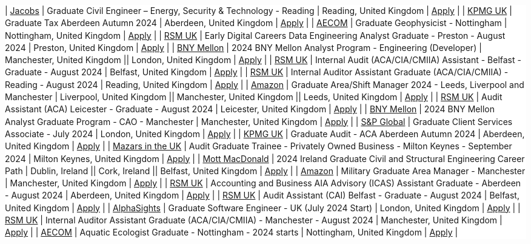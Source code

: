 | [Jacobs](https://huzzle.app/companies/jacobs) | Graduate Civil Engineer – Energy, Security & Technology - Reading | Reading, United Kingdom | [Apply](https://huzzle.app/jobs/graduate-civil-engineer-energy-security-technology-reading-402817) |
| [KPMG UK](https://huzzle.app/companies/kpmg) | Graduate Tax Aberdeen Autumn 2024 | Aberdeen, United Kingdom | [Apply](https://huzzle.app/jobs/graduate-tax-aberdeen-autumn-2024-650386) |
| [AECOM](https://huzzle.app/companies/aecom) | Graduate Geophysicist - Nottingham | Nottingham, United Kingdom | [Apply](https://huzzle.app/jobs/graduate-geophysicist-nottingham-069317) |
| [RSM UK](https://huzzle.app/companies/rsm-uk) | Early Digital Careers Data Engineering Analyst Graduate - Preston - August 2024 | Preston, United Kingdom | [Apply](https://huzzle.app/jobs/early-digital-careers-data-engineering-analyst-graduate-preston-august-2024-661254) |
| [BNY Mellon](https://huzzle.app/companies/bny-mellon) | 2024 BNY Mellon Analyst Program - Engineering (Developer) | Manchester, United Kingdom || London, United Kingdom | [Apply](https://huzzle.app/jobs/2024-bny-mellon-analyst-program-engineering-developer-manchester-744079) |
| [RSM UK](https://huzzle.app/companies/rsm-uk) | Internal Audit (ACA/CIA/CMIIA) Assistant - Belfast - Graduate - August 2024 | Belfast, United Kingdom | [Apply](https://huzzle.app/jobs/internal-audit-aca-cia-cmiia-assistant-belfast-graduate-august-2024-066744) |
| [RSM UK](https://huzzle.app/companies/rsm-uk) | Internal Auditor Assistant Graduate (ACA/CIA/CMIIA) - Reading - August 2024 | Reading, United Kingdom | [Apply](https://huzzle.app/jobs/internal-auditor-assistant-graduate-aca-cia-cmiia-reading-august-2024-661027) |
| [Amazon](https://huzzle.app/companies/amazon) | Graduate Area/Shift Manager 2024 - Leeds, Liverpool and Manchester | Liverpool, United Kingdom || Manchester, United Kingdom || Leeds, United Kingdom | [Apply](https://huzzle.app/jobs/graduate-area-shift-manager-2024-leeds-liverpool-and-manchester-300803) |
| [RSM UK](https://huzzle.app/companies/rsm-uk) | Audit Assistant (ACA) Leicester - Graduate - August 2024 | Leicester, United Kingdom | [Apply](https://huzzle.app/jobs/audit-assistant-aca-leicester-graduate-august-2024-812733) |
| [BNY Mellon](https://huzzle.app/companies/bny-mellon) | 2024 BNY Mellon Analyst Graduate Program - CAO - Manchester | Manchester, United Kingdom | [Apply](https://huzzle.app/jobs/2024-bny-mellon-analyst-graduate-program-cao-manchester-030963) |
| [S&P Global](https://huzzle.app/companies/s-p-global) | Graduate Client Services Associate - July 2024 | London, United Kingdom | [Apply](https://huzzle.app/jobs/graduate-client-services-associate-july-2024-893630) |
| [KPMG UK](https://huzzle.app/companies/kpmg) | Graduate Audit - ACA Aberdeen Autumn 2024 | Aberdeen, United Kingdom | [Apply](https://huzzle.app/jobs/graduate-audit-aca-aberdeen-autumn-2024-650231) |
| [Mazars in the UK](https://huzzle.app/companies/mazars) | Audit Graduate Trainee - Privately Owned Business - Milton Keynes - September 2024 | Milton Keynes, United Kingdom | [Apply](https://huzzle.app/jobs/audit-graduate-trainee-privately-owned-business-milton-keynes-september-2024-196824) |
| [Mott MacDonald](https://huzzle.app/companies/mott-macdonald) | 2024 Ireland Graduate Civil and Structural Engineering Career Path | Dublin, Ireland || Cork, Ireland || Belfast, United Kingdom | [Apply](https://huzzle.app/jobs/2024-ireland-graduate-civil-and-structural-engineering-career-path-997064) |
| [Amazon](https://huzzle.app/companies/amazon) | Military Graduate Area Manager - Manchester | Manchester, United Kingdom | [Apply](https://huzzle.app/jobs/military-graduate-area-manager-manchester-301626) |
| [RSM UK](https://huzzle.app/companies/rsm-uk) | Accounting and Business AIA Advisory (ICAS) Assistant Graduate - Aberdeen - August 2024 | Aberdeen, United Kingdom | [Apply](https://huzzle.app/jobs/accounting-and-business-aia-advisory-icas-assistant-graduate-aberdeen-august-2024-815558) |
| [RSM UK](https://huzzle.app/companies/rsm-uk) | Audit Assistant (CAI) Belfast - Graduate - August 2024 | Belfast, United Kingdom | [Apply](https://huzzle.app/jobs/audit-assistant-cai-belfast-graduate-august-2024-812106) |
| [AlphaSights](https://huzzle.app/companies/alphasights) | Graduate Software Engineer - UK (July 2024 Start) | London, United Kingdom | [Apply](https://huzzle.app/jobs/graduate-software-engineer-uk-july-2024-start-658795) |
| [RSM UK](https://huzzle.app/companies/rsm-uk) | Internal Auditor Assistant Graduate (ACA/CIA/CMIIA) - Manchester - August 2024 | Manchester, United Kingdom | [Apply](https://huzzle.app/jobs/internal-auditor-assistant-graduate-aca-cia-cmiia-manchester-august-2024-816435) |
| [AECOM](https://huzzle.app/companies/aecom) | Aquatic Ecologist Graduate - Nottingham - 2024 starts | Nottingham, United Kingdom | [Apply](https://huzzle.app/jobs/aquatic-ecologist-graduate-nottingham-2024-starts-106324) |
